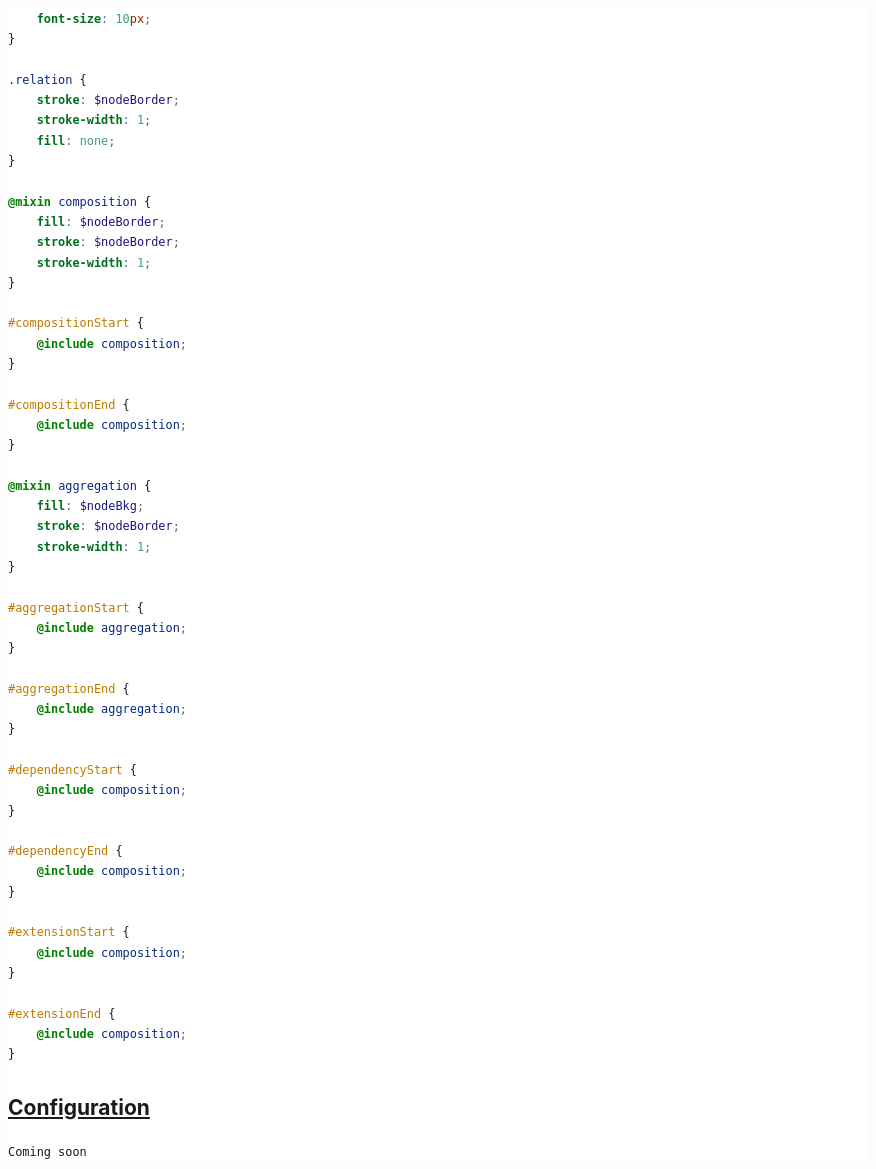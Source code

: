 ```scss
    font-size: 10px;
}

.relation {
    stroke: $nodeBorder;
    stroke-width: 1;
    fill: none;
}

@mixin composition {
    fill: $nodeBorder;
    stroke: $nodeBorder;
    stroke-width: 1;
}

#compositionStart {
    @include composition;
}

#compositionEnd {
    @include composition;
}

@mixin aggregation {
    fill: $nodeBkg;
    stroke: $nodeBorder;
    stroke-width: 1;
}

#aggregationStart {
    @include aggregation;
}

#aggregationEnd {
    @include aggregation;
}

#dependencyStart {
    @include composition;
}

#dependencyEnd {
    @include composition;
}

#extensionStart {
    @include composition;
}

#extensionEnd {
    @include composition;
}
```

## [Configuration](https://mermaid-js.github.io/mermaid/#/classDiagram?id=configuration)

```
Coming soon
```

